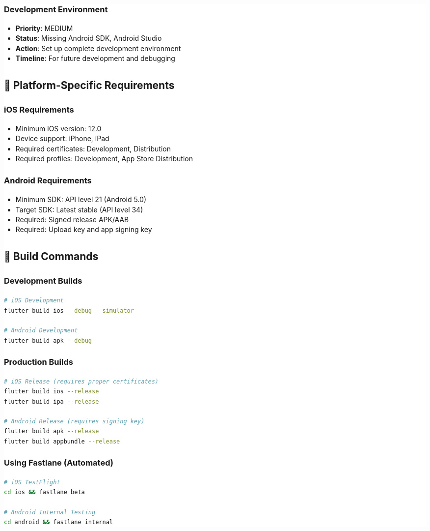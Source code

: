 ### Development Environment
- **Priority**: MEDIUM
- **Status**: Missing Android SDK, Android Studio
- **Action**: Set up complete development environment
- **Timeline**: For future development and debugging

## 📱 Platform-Specific Requirements

### iOS Requirements
- Minimum iOS version: 12.0
- Device support: iPhone, iPad
- Required certificates: Development, Distribution
- Required profiles: Development, App Store Distribution

### Android Requirements
- Minimum SDK: API level 21 (Android 5.0)
- Target SDK: Latest stable (API level 34)
- Required: Signed release APK/AAB
- Required: Upload key and app signing key

## 🔧 Build Commands

### Development Builds
```bash
# iOS Development
flutter build ios --debug --simulator

# Android Development  
flutter build apk --debug
```

### Production Builds
```bash
# iOS Release (requires proper certificates)
flutter build ios --release
flutter build ipa --release

# Android Release (requires signing key)
flutter build apk --release
flutter build appbundle --release
```

### Using Fastlane (Automated)
```bash
# iOS TestFlight
cd ios && fastlane beta

# Android Internal Testing
cd android && fastlane internal
```
